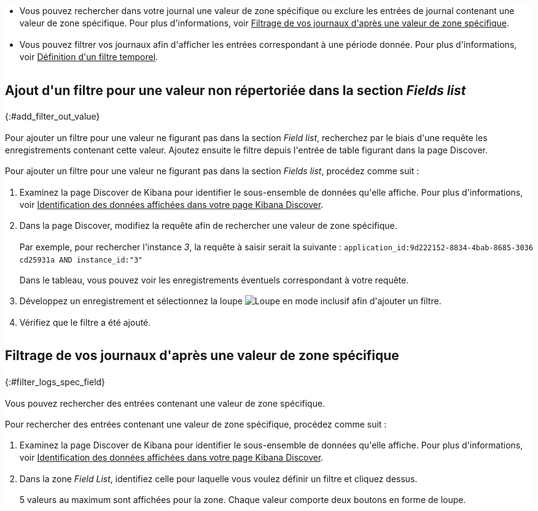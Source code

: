 * Vous pouvez rechercher dans votre journal une valeur de zone spécifique ou exclure les entrées de journal contenant une valeur de zone spécifique. Pour plus d'informations, voir [Filtrage de vos journaux d'après une valeur de zone spécifique](/docs/services/CloudLogAnalysis/kibana/filter_logs.html#filter_logs_spec_field).
 
* Vous pouvez filtrer vos journaux afin d'afficher les entrées correspondant à une période donnée. Pour plus d'informations, voir [Définition d'un filtre temporel](/docs/services/CloudLogAnalysis/kibana/filter_logs.html#set_time_filter).
     

## Ajout d'un filtre pour une valeur non répertoriée dans la section *Fields list*
{:#add_filter_out_value}

Pour ajouter un filtre pour une valeur ne figurant pas dans la section *Field list*, recherchez par le biais d'une requête les enregistrements contenant cette valeur. Ajoutez ensuite le filtre depuis l'entrée de table figurant dans la page Discover. 

Pour ajouter un filtre pour une valeur ne figurant pas dans la section *Fields list*, procédez comme suit :

1. Examinez la page Discover de Kibana pour identifier le sous-ensemble de données qu'elle affiche. Pour plus d'informations, voir  [Identification des données affichées dans votre page Kibana Discover](/docs/services/CloudLogAnalysis/kibana/analize_logs_interactively.html#identify_data).

2. Dans la page Discover, modifiez la requête afin de rechercher une valeur de zone spécifique.

    Par exemple, pour rechercher l'instance *3*, la requête à saisir serait la suivante :
   `application_id:9d222152-8834-4bab-8685-3036cd25931a AND instance_id:"3"`
    
    Dans le tableau, vous pouvez voir les enregistrements éventuels correspondant à votre requête. 
    
 3. Développez un enregistrement et sélectionnez la loupe ![Loupe en mode inclusif](images/include_field_icon.jpg "Loupe en mode inclusif") afin d'ajouter un filtre.
     
4. Vérifiez que le filtre a été ajouté.

   


## Filtrage de vos journaux d'après une valeur de zone spécifique
{:#filter_logs_spec_field}

Vous pouvez rechercher des entrées contenant une valeur de zone spécifique. 

Pour rechercher des entrées contenant une valeur de zone spécifique, procédez comme suit :

1. Examinez la page Discover de Kibana pour identifier le sous-ensemble de données qu'elle affiche. Pour plus d'informations, voir  [Identification des données affichées dans votre page Kibana Discover](/docs/services/CloudLogAnalysis/kibana/analize_logs_interactively.html#identify_data).

2. Dans la zone *Field List*, identifiez celle pour laquelle vous voulez définir un filtre et cliquez dessus.

    5 valeurs au maximum sont affichées pour la zone. Chaque valeur comporte deux boutons en forme de loupe. 
    
